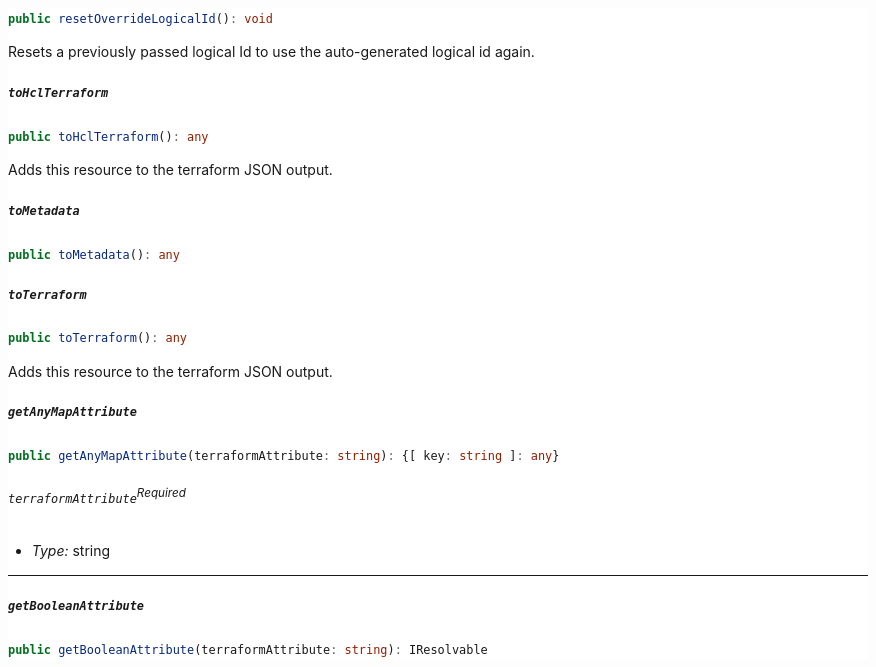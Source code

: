 ```typescript
public resetOverrideLogicalId(): void
```

Resets a previously passed logical Id to use the auto-generated logical id again.

##### `toHclTerraform` <a name="toHclTerraform" id="@cdktf/provider-cloudflare.dataCloudflareStreamCaptionLanguage.DataCloudflareStreamCaptionLanguage.toHclTerraform"></a>

```typescript
public toHclTerraform(): any
```

Adds this resource to the terraform JSON output.

##### `toMetadata` <a name="toMetadata" id="@cdktf/provider-cloudflare.dataCloudflareStreamCaptionLanguage.DataCloudflareStreamCaptionLanguage.toMetadata"></a>

```typescript
public toMetadata(): any
```

##### `toTerraform` <a name="toTerraform" id="@cdktf/provider-cloudflare.dataCloudflareStreamCaptionLanguage.DataCloudflareStreamCaptionLanguage.toTerraform"></a>

```typescript
public toTerraform(): any
```

Adds this resource to the terraform JSON output.

##### `getAnyMapAttribute` <a name="getAnyMapAttribute" id="@cdktf/provider-cloudflare.dataCloudflareStreamCaptionLanguage.DataCloudflareStreamCaptionLanguage.getAnyMapAttribute"></a>

```typescript
public getAnyMapAttribute(terraformAttribute: string): {[ key: string ]: any}
```

###### `terraformAttribute`<sup>Required</sup> <a name="terraformAttribute" id="@cdktf/provider-cloudflare.dataCloudflareStreamCaptionLanguage.DataCloudflareStreamCaptionLanguage.getAnyMapAttribute.parameter.terraformAttribute"></a>

- *Type:* string

---

##### `getBooleanAttribute` <a name="getBooleanAttribute" id="@cdktf/provider-cloudflare.dataCloudflareStreamCaptionLanguage.DataCloudflareStreamCaptionLanguage.getBooleanAttribute"></a>

```typescript
public getBooleanAttribute(terraformAttribute: string): IResolvable
```
